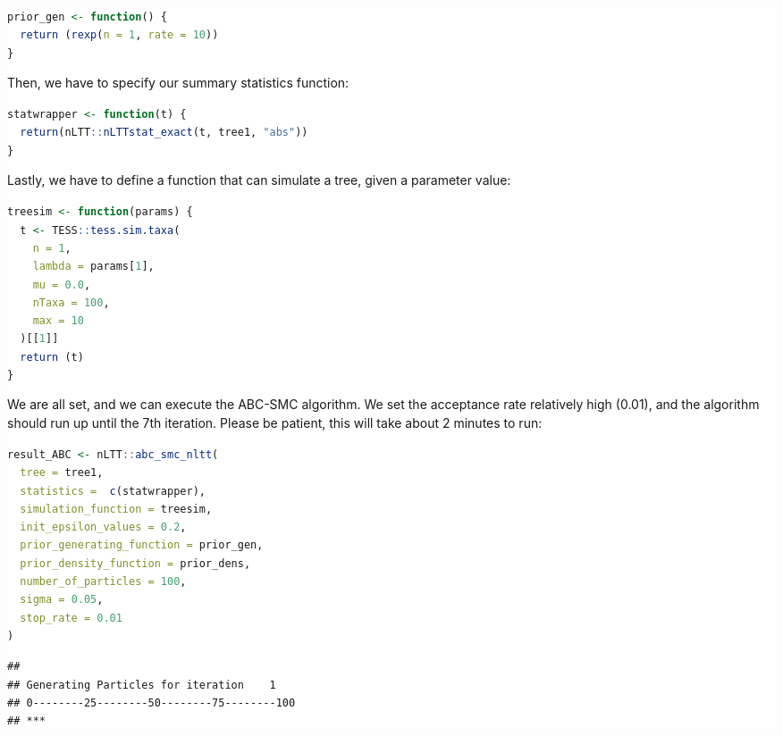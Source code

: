 ``` r
prior_gen <- function() {
  return (rexp(n = 1, rate = 10))
}
```

Then, we have to specify our summary statistics function:

``` r
statwrapper <- function(t) {
  return(nLTT::nLTTstat_exact(t, tree1, "abs"))
}
```

Lastly, we have to define a function that can simulate a tree, given a
parameter value:

``` r
treesim <- function(params) {
  t <- TESS::tess.sim.taxa(
    n = 1,
    lambda = params[1],
    mu = 0.0,
    nTaxa = 100,
    max = 10
  )[[1]]
  return (t)
}
```

We are all set, and we can execute the ABC-SMC algorithm. We set the
acceptance rate relatively high (0.01), and the algorithm should run up
until the 7th iteration. Please be patient, this will take about 2
minutes to run:

``` r
result_ABC <- nLTT::abc_smc_nltt(
  tree = tree1,
  statistics =  c(statwrapper),
  simulation_function = treesim,
  init_epsilon_values = 0.2,
  prior_generating_function = prior_gen,
  prior_density_function = prior_dens,
  number_of_particles = 100,
  sigma = 0.05,
  stop_rate = 0.01
)
```

    ## 
    ## Generating Particles for iteration    1 
    ## 0--------25--------50--------75--------100
    ## ***
